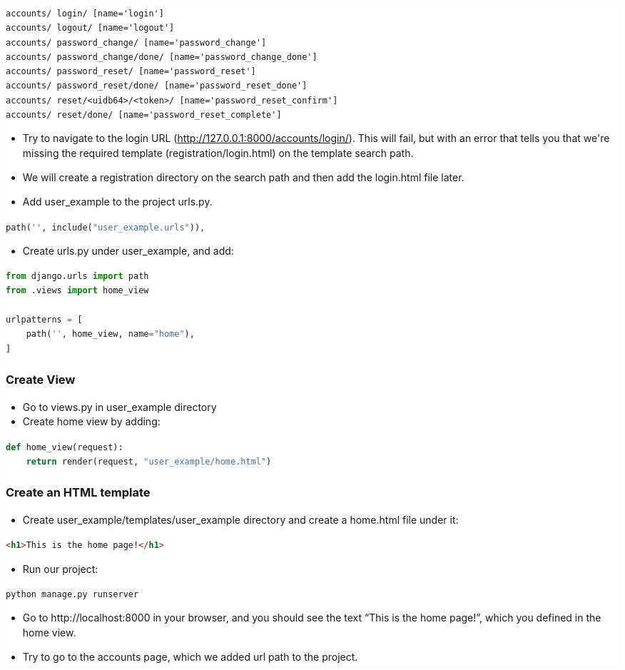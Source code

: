 ```
accounts/ login/ [name='login']
accounts/ logout/ [name='logout']
accounts/ password_change/ [name='password_change']
accounts/ password_change/done/ [name='password_change_done']
accounts/ password_reset/ [name='password_reset']
accounts/ password_reset/done/ [name='password_reset_done']
accounts/ reset/<uidb64>/<token>/ [name='password_reset_confirm']
accounts/ reset/done/ [name='password_reset_complete']
```

- Try to navigate to the login URL (http://127.0.0.1:8000/accounts/login/). This will fail, but with an error that tells you that we're missing the required template (registration/login.html) on the template search path.

- We will create a registration directory on the search path and then add the login.html file later.

- Add user_example to the project urls.py.
```py
path('', include("user_example.urls")),
```

- Create urls.py under user_example, and add:
```py
from django.urls import path
from .views import home_view

urlpatterns = [
    path('', home_view, name="home"),
]
```

### Create View

- Go to views.py in user_example directory
- Create home view by adding:
```py
def home_view(request):    
    return render(request, "user_example/home.html")
```

### Create an HTML template

- Create user_example/templates/user_example directory and create a home.html file under it:
```html
<h1>This is the home page!</h1>
```

- Run our project:
```py
python manage.py runserver
```
- Go to http://localhost:8000 in your browser, and you should see the text “This is the home page!”, which you defined in the home view.

- Try to go to the accounts page, which we added url path to the project.
